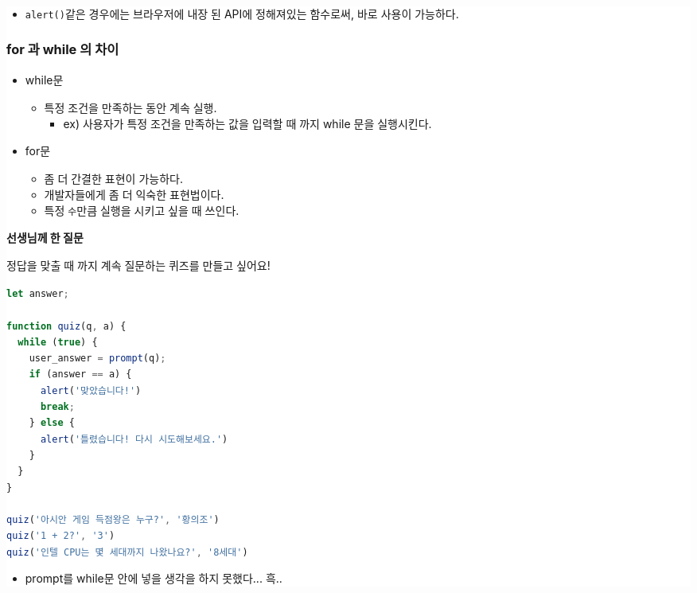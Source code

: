 - `alert()`같은 경우에는 브라우저에 내장 된 API에 정해져있는 함수로써, 바로 사용이 가능하다.



### for 과 while 의 차이

- while문 
  - 특정 조건을 만족하는 동안 계속 실행. 
    - ex) 사용자가 특정 조건을 만족하는 값을 입력할 때 까지 while 문을 실행시킨다.

- for문 
  - 좀 더 간결한 표현이 가능하다. 
  - 개발자들에게 좀 더 익숙한 표현법이다.
  - 특정 `수`만큼 실행을 시키고 싶을 때 쓰인다.

**선생님께 한 질문**

정답을 맞출 때 까지 계속 질문하는 퀴즈를 만들고 싶어요!
```js
let answer;

function quiz(q, a) {
  while (true) {
    user_answer = prompt(q);
    if (answer == a) {
      alert('맞았습니다!')
      break;
    } else {
      alert('틀렸습니다! 다시 시도해보세요.')
    }
  }
}

quiz('아시안 게임 득점왕은 누구?', '황의조')
quiz('1 + 2?', '3')
quiz('인텔 CPU는 몇 세대까지 나왔나요?', '8세대')
```

- prompt를 while문 안에 넣을 생각을 하지 못했다... 흑..

